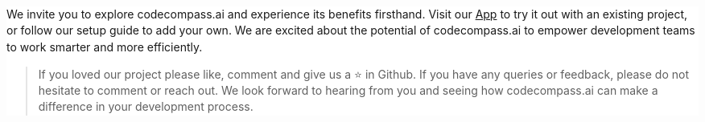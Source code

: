 We invite you to explore codecompass.ai and experience its benefits firsthand. Visit our [App](https://code-compass-production.up.railway.app/) to try it out with an existing project, or follow our setup guide to add your own. We are excited about the potential of codecompass.ai to empower development teams to work smarter and more efficiently.

> If you loved our project please like, comment and give us a ⭐ in Github. If you have any queries or feedback, please do not hesitate to comment or reach out. We look forward to hearing from you and seeing how codecompass.ai can make a difference in your development process.